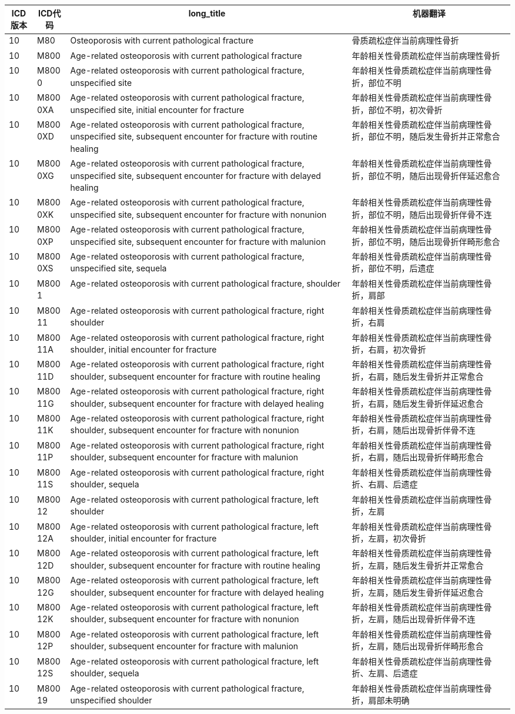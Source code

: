 | **ICD版本** | **ICD代码** | **long\_title**                                                                                                                                  | **机器翻译**                                  |
|-----------|-----------|--------------------------------------------------------------------------------------------------------------------------------------------------|-------------------------------------------|
| 10        | M80       | Osteoporosis with current pathological fracture                                                                                                  | 骨质疏松症伴当前病理性骨折                             |
| 10        | M800      | Age\-related osteoporosis with current pathological fracture                                                                                     | 年龄相关性骨质疏松症伴当前病理性骨折                        |
| 10        | M8000     | Age\-related osteoporosis with current pathological fracture, unspecified site                                                                   | 年龄相关性骨质疏松症伴当前病理性骨折，部位不明                   |
| 10        | M8000XA   | Age\-related osteoporosis with current pathological fracture, unspecified site, initial encounter for fracture                                   | 年龄相关性骨质疏松症伴当前病理性骨折，部位不明，初次骨折              |
| 10        | M8000XD   | Age\-related osteoporosis with current pathological fracture, unspecified site, subsequent encounter for fracture with routine healing           | 年龄相关性骨质疏松症伴当前病理性骨折，部位不明，随后发生骨折并正常愈合       |
| 10        | M8000XG   | Age\-related osteoporosis with current pathological fracture, unspecified site, subsequent encounter for fracture with delayed healing           | 年龄相关性骨质疏松症伴当前病理性骨折，部位不明，随后出现骨折伴延迟愈合       |
| 10        | M8000XK   | Age\-related osteoporosis with current pathological fracture, unspecified site, subsequent encounter for fracture with nonunion                  | 年龄相关性骨质疏松症伴当前病理性骨折，部位不明，随后出现骨折伴骨不连        |
| 10        | M8000XP   | Age\-related osteoporosis with current pathological fracture, unspecified site, subsequent encounter for fracture with malunion                  | 年龄相关性骨质疏松症伴当前病理性骨折，部位不明，随后出现骨折伴畸形愈合       |
| 10        | M8000XS   | Age\-related osteoporosis with current pathological fracture, unspecified site, sequela                                                          | 年龄相关性骨质疏松症伴当前病理性骨折，部位不明，后遗症               |
| 10        | M8001     | Age\-related osteoporosis with current pathological fracture, shoulder                                                                           | 年龄相关性骨质疏松症伴当前病理性骨折，肩部                     |
| 10        | M80011    | Age\-related osteoporosis with current pathological fracture, right shoulder                                                                     | 年龄相关性骨质疏松症伴当前病理性骨折，右肩                     |
| 10        | M80011A   | Age\-related osteoporosis with current pathological fracture, right shoulder, initial encounter for fracture                                     | 年龄相关性骨质疏松症伴当前病理性骨折，右肩，初次骨折                |
| 10        | M80011D   | Age\-related osteoporosis with current pathological fracture, right shoulder, subsequent encounter for fracture with routine healing             | 年龄相关性骨质疏松症伴当前病理性骨折，右肩，随后发生骨折并正常愈合         |
| 10        | M80011G   | Age\-related osteoporosis with current pathological fracture, right shoulder, subsequent encounter for fracture with delayed healing             | 年龄相关性骨质疏松症伴当前病理性骨折，右肩，随后发生骨折伴延迟愈合         |
| 10        | M80011K   | Age\-related osteoporosis with current pathological fracture, right shoulder, subsequent encounter for fracture with nonunion                    | 年龄相关性骨质疏松症伴当前病理性骨折，右肩，随后出现骨折伴骨不连          |
| 10        | M80011P   | Age\-related osteoporosis with current pathological fracture, right shoulder, subsequent encounter for fracture with malunion                    | 年龄相关性骨质疏松症伴当前病理性骨折，右肩，随后出现骨折伴畸形愈合         |
| 10        | M80011S   | Age\-related osteoporosis with current pathological fracture, right shoulder, sequela                                                            | 年龄相关性骨质疏松症伴当前病理性骨折、右肩、后遗症                 |
| 10        | M80012    | Age\-related osteoporosis with current pathological fracture, left shoulder                                                                      | 年龄相关性骨质疏松症伴当前病理性骨折，左肩                     |
| 10        | M80012A   | Age\-related osteoporosis with current pathological fracture, left shoulder, initial encounter for fracture                                      | 年龄相关性骨质疏松症伴当前病理性骨折，左肩，初次骨折                |
| 10        | M80012D   | Age\-related osteoporosis with current pathological fracture, left shoulder, subsequent encounter for fracture with routine healing              | 年龄相关性骨质疏松症伴当前病理性骨折，左肩，随后发生骨折并正常愈合         |
| 10        | M80012G   | Age\-related osteoporosis with current pathological fracture, left shoulder, subsequent encounter for fracture with delayed healing              | 年龄相关性骨质疏松症伴当前病理性骨折，左肩，随后发生骨折伴延迟愈合         |
| 10        | M80012K   | Age\-related osteoporosis with current pathological fracture, left shoulder, subsequent encounter for fracture with nonunion                     | 年龄相关性骨质疏松症伴当前病理性骨折，左肩，随后出现骨折伴骨不连          |
| 10        | M80012P   | Age\-related osteoporosis with current pathological fracture, left shoulder, subsequent encounter for fracture with malunion                     | 年龄相关性骨质疏松症伴当前病理性骨折，左肩，随后出现骨折伴畸形愈合         |
| 10        | M80012S   | Age\-related osteoporosis with current pathological fracture, left shoulder, sequela                                                             | 年龄相关性骨质疏松症伴当前病理性骨折、左肩、后遗症                 |
| 10        | M80019    | Age\-related osteoporosis with current pathological fracture, unspecified shoulder                                                               | 年龄相关性骨质疏松症伴当前病理性骨折，肩部未明确                  |